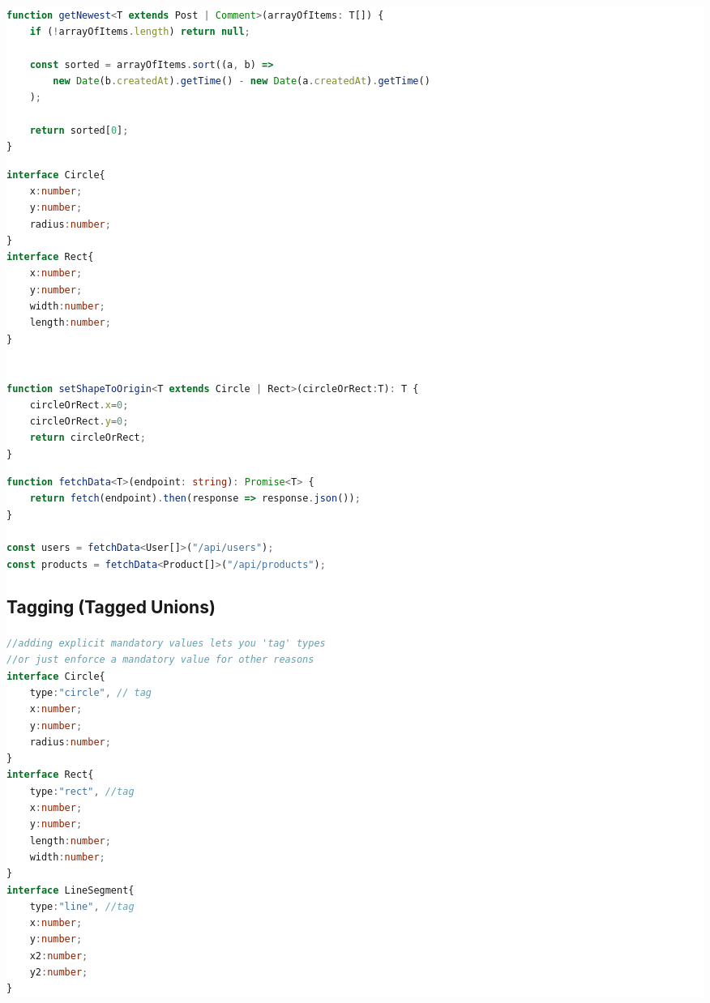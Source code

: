 ```ts
function getNewest<T extends Post | Comment>(arrayOfItems: T[]) {
    if (!arrayOfItems.length) return null;

    const sorted = arrayOfItems.sort((a, b) => 
        new Date(b.createdAt).getTime() - new Date(a.createdAt).getTime()
    );

    return sorted[0];
}
```

```ts
interface Circle{
    x:number;
    y:number;
    radius:number;
}
interface Rect{
    x:number;
    y:number;
    width:number;
    length:number;
}


function setShapeToOrigin<T extends Circle | Rect>(circleOrRect:T): T {
    circleOrRect.x=0;
    circleOrRect.y=0;
    return circleOrRect;
}
```

```ts
function fetchData<T>(endpoint: string): Promise<T> {
    return fetch(endpoint).then(response => response.json());
}

const users = fetchData<User[]>("/api/users");
const products = fetchData<Product[]>("/api/products");
```
## Tagging (Tagged Unions)
```ts
//adding explicit mandatory values lets you 'tag' types
//or just enforce a mandatory value for other reasons
interface Circle{
    type:"circle", // tag
    x:number;
    y:number;
    radius:number;
}
interface Rect{
    type:"rect", //tag
    x:number;
    y:number;
    length:number;
    width:number;
}
interface LineSegment{
    type:"line", //tag
    x:number;
    y:number;
    x2:number;
    y2:number;
}
```
